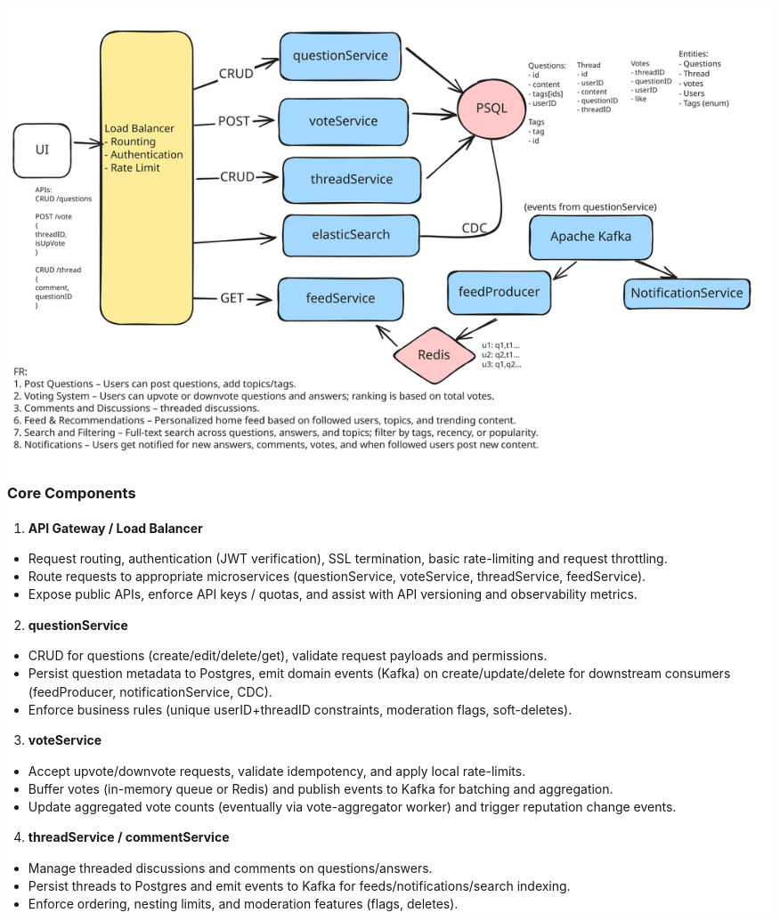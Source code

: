 ![Architecture](quora.excalidraw.svg)

### Core Components

1. **API Gateway / Load Balancer**
- Request routing, authentication (JWT verification), SSL termination, basic rate-limiting and request throttling.
- Route requests to appropriate microservices (questionService, voteService, threadService, feedService).
- Expose public APIs, enforce API keys / quotas, and assist with API versioning and observability metrics.

2. **questionService**
- CRUD for questions (create/edit/delete/get), validate request payloads and permissions.
- Persist question metadata to Postgres, emit domain events (Kafka) on create/update/delete for downstream consumers (feedProducer, notificationService, CDC).
- Enforce business rules (unique userID+threadID constraints, moderation flags, soft-deletes).

3. **voteService**
- Accept upvote/downvote requests, validate idempotency, and apply local rate-limits.
- Buffer votes (in-memory queue or Redis) and publish events to Kafka for batching and aggregation.
- Update aggregated vote counts (eventually via vote-aggregator worker) and trigger reputation change events.

4. **threadService / commentService**
- Manage threaded discussions and comments on questions/answers.
- Persist threads to Postgres and emit events to Kafka for feeds/notifications/search indexing.
- Enforce ordering, nesting limits, and moderation features (flags, deletes).
